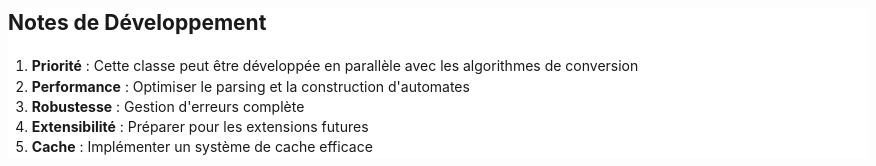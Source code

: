 ## Notes de Développement

1. **Priorité** : Cette classe peut être développée en parallèle avec les algorithmes de conversion
2. **Performance** : Optimiser le parsing et la construction d'automates
3. **Robustesse** : Gestion d'erreurs complète
4. **Extensibilité** : Préparer pour les extensions futures
5. **Cache** : Implémenter un système de cache efficace